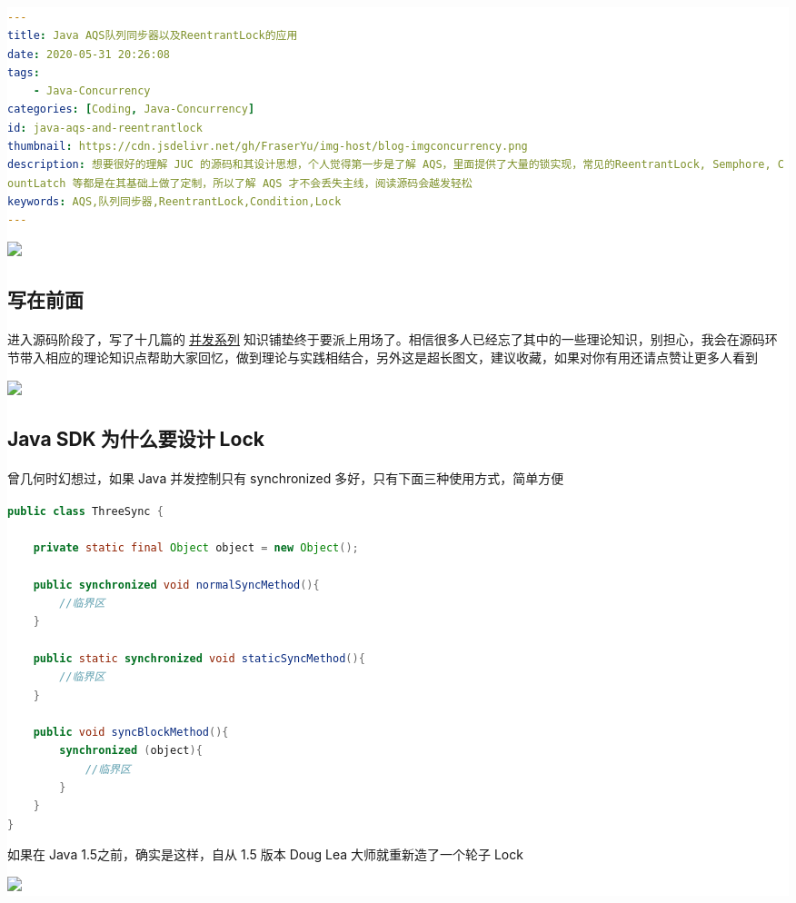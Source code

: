 ```yaml
---
title: Java AQS队列同步器以及ReentrantLock的应用
date: 2020-05-31 20:26:08
tags:
    - Java-Concurrency
categories: [Coding, Java-Concurrency]
id: java-aqs-and-reentrantlock
thumbnail: https://cdn.jsdelivr.net/gh/FraserYu/img-host/blog-imgconcurrency.png
description: 想要很好的理解 JUC 的源码和其设计思想，个人觉得第一步是了解 AQS，里面提供了大量的锁实现，常见的ReentrantLock, Semphore, CountLatch 等都是在其基础上做了定制，所以了解 AQS 才不会丢失主线，阅读源码会越发轻松
keywords: AQS,队列同步器,ReentrantLock,Condition,Lock
---
```



<fancybox>![](https://rgyb.sunluomeng.top/20200531195654.png)</fancybox>

## 写在前面

进入源码阶段了，写了十几篇的 [并发系列](https://dayarch.top/categories/Coding/Java-Concurrency/) 知识铺垫终于要派上用场了。相信很多人已经忘了其中的一些理论知识，别担心，我会在源码环节带入相应的理论知识点帮助大家回忆，做到理论与实践相结合，另外这是超长图文，建议收藏，如果对你有用还请点赞让更多人看到

<fancybox>![](https://rgyb.sunluomeng.top/20200531112004.png)</fancybox>

## Java SDK 为什么要设计 Lock

曾几何时幻想过，如果 Java 并发控制只有 synchronized 多好，只有下面三种使用方式，简单方便

```java
public class ThreeSync {

	private static final Object object = new Object();

	public synchronized void normalSyncMethod(){
		//临界区
	}

	public static synchronized void staticSyncMethod(){
		//临界区
	}

	public void syncBlockMethod(){
		synchronized (object){
			//临界区
		}
	}
}
```

如果在 Java 1.5之前，确实是这样，自从 1.5 版本 Doug Lea 大师就重新造了一个轮子 Lock

<fancybox>![](https://rgyb.sunluomeng.top/20200517205907.png)</fancybox>
